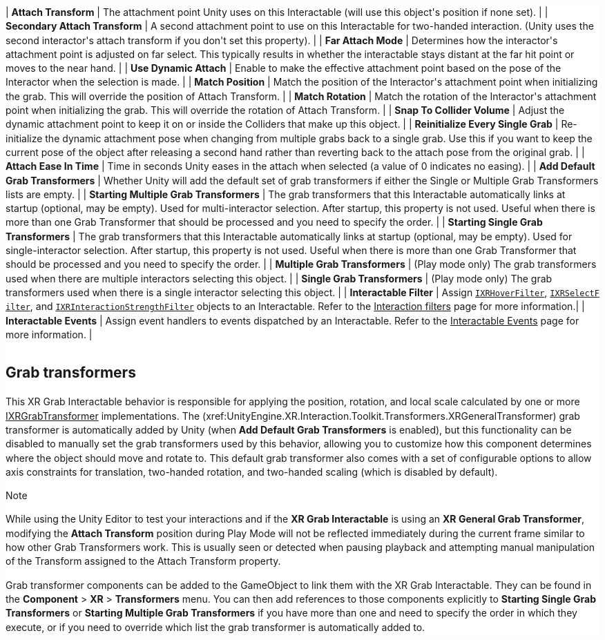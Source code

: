 | **Attach Transform** | The attachment point Unity uses on this Interactable (will use this object's position if none set). |
| **Secondary Attach Transform** | A second attachment point to use on this Interactable for two-handed interaction. (Unity uses the second interactor's attach transform if you don't set this property). |
| **Far Attach Mode** | Determines how the interactor's attachment point is adjusted on far select. This typically results in whether the interactable stays distant at the far hit point or moves to the near hand. |
| **Use Dynamic Attach** | Enable to make the effective attachment point based on the pose of the Interactor when the selection is made. |
| **Match Position** | Match the position of the Interactor's attachment point when initializing the grab. This will override the position of Attach Transform. |
| **Match Rotation** | Match the rotation of the Interactor's attachment point when initializing the grab. This will override the rotation of Attach Transform. |
| **Snap To Collider Volume** | Adjust the dynamic attachment point to keep it on or inside the Colliders that make up this object. |
| **Reinitialize Every Single Grab** | Re-initialize the dynamic attachment pose when changing from multiple grabs back to a single grab. Use this if you want to keep the current pose of the object after releasing a second hand rather than reverting back to the attach pose from the original grab. |
| **Attach Ease In Time** | Time in seconds Unity eases in the attach when selected (a value of 0 indicates no easing). |
| **Add Default Grab Transformers** | Whether Unity will add the default set of grab transformers if either the Single or Multiple Grab Transformers lists are empty. |
| **Starting Multiple Grab Transformers** | The grab transformers that this Interactable automatically links at startup (optional, may be empty). Used for multi-interactor selection. After startup, this property is not used. Useful when there is more than one Grab Transformer that should be processed and you need to specify the order. |
| **Starting Single Grab Transformers** | The grab transformers that this Interactable automatically links at startup (optional, may be empty). Used for single-interactor selection. After startup, this property is not used. Useful when there is more than one Grab Transformer that should be processed and you need to specify the order. |
| **Multiple Grab Transformers** | (Play mode only) The grab transformers used when there are multiple interactors selecting this object. |
| **Single Grab Transformers** | (Play mode only) The grab transformers used when there is a single interactor selecting this object. |
| **Interactable Filter** | Assign [`IXRHoverFilter`](xref:UnityEngine.XR.Interaction.Toolkit.Filtering.IXRHoverFilter), [`IXRSelectFilter`](xref:UnityEngine.XR.Interaction.Toolkit.Filtering.IXRSelectFilter), and [`IXRInteractionStrengthFilter`](xref:UnityEngine.XR.Interaction.Toolkit.Filtering.IXRInteractionStrengthFilter) objects to an Interactable. Refer to the [Interaction filters](xref:xri-interaction-filters) page for more information.|
| **Interactable Events** | Assign event handlers to events dispatched by an Interactable. Refer to the [Interactable Events](interactable-events.md) page for more information. |

## Grab transformers

This XR Grab Interactable behavior is responsible for applying the position, rotation, and local scale calculated by one or more [IXRGrabTransformer](xref:UnityEngine.XR.Interaction.Toolkit.Transformers.IXRGrabTransformer) implementations. The (xref:UnityEngine.XR.Interaction.Toolkit.Transformers.XRGeneralTransformer) grab transformer is automatically added by Unity (when **Add Default Grab Transformers** is enabled), but this functionality can be disabled to manually set the grab transformers used by this behavior, allowing you to customize how this component determines where the object should move and rotate to. This default grab transformer also comes with a set of configurable options to allow axis constraints for translation, two-handed rotation, and two-handed scaling (which is disabled by default).

> [!NOTE]
> While using the Unity Editor to test your interactions and if the **XR Grab Interactable** is using an **XR General Grab Transformer**, modifying the **Attach Transform** position during Play Mode will not be reflected immediately during the current frame similar to how other Grab Transformers work. This is usually seen or detected when pausing playback and attempting manual manipulation of the Transform assigned to the Attach Transform property.

Grab transformer components can be added to the GameObject to link them with the XR Grab Interactable. They can be found in the **Component** &gt; **XR** &gt; **Transformers** menu. You can then add references to those components explicitly to **Starting Single Grab Transformers** or **Starting Multiple Grab Transformers** if you have more than one and need to specify the order in which they execute, or if you need to override which list the grab transformer is automatically added to.
